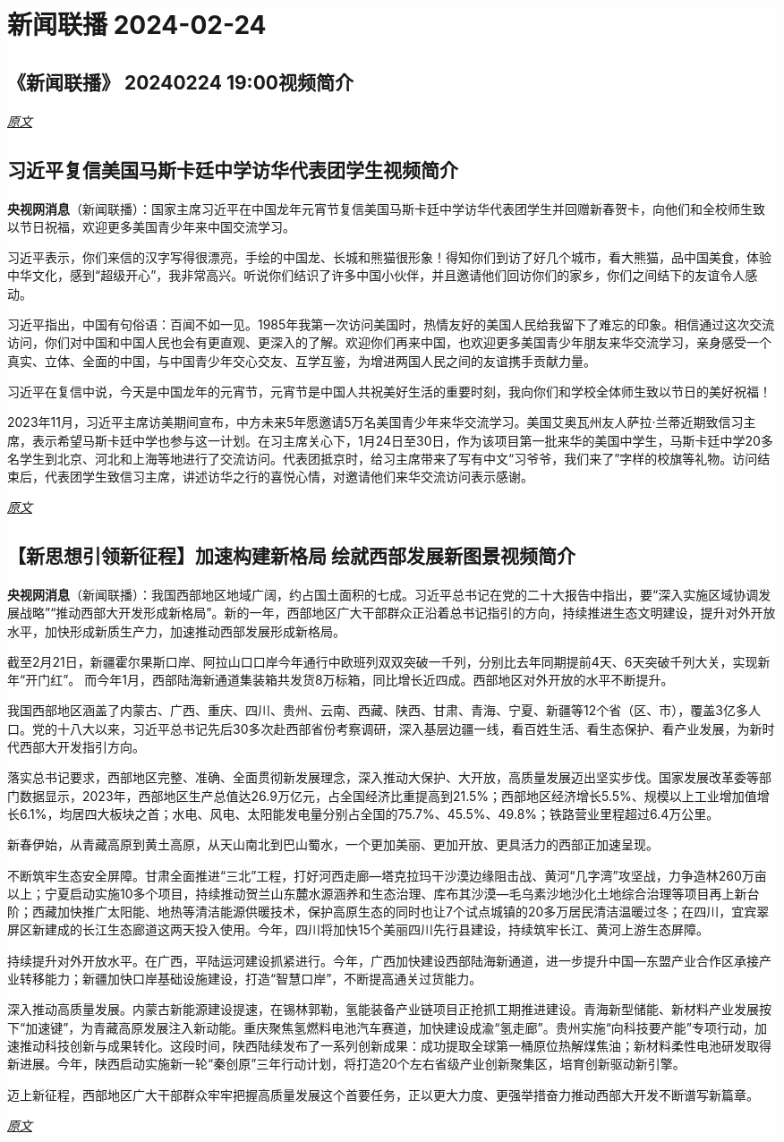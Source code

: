 # 新闻联播 2024-02-24

## 《新闻联播》 20240224 19:00视频简介



*[原文](https://tv.cctv.com/2024/02/24/VIDEbopuKgruZrUnTFDYatq9240224.shtml)*

## 习近平复信美国马斯卡廷中学访华代表团学生视频简介

**央视网消息**（新闻联播）：国家主席习近平在中国龙年元宵节复信美国马斯卡廷中学访华代表团学生并回赠新春贺卡，向他们和全校师生致以节日祝福，欢迎更多美国青少年来中国交流学习。

习近平表示，你们来信的汉字写得很漂亮，手绘的中国龙、长城和熊猫很形象！得知你们到访了好几个城市，看大熊猫，品中国美食，体验中华文化，感到“超级开心”，我非常高兴。听说你们结识了许多中国小伙伴，并且邀请他们回访你们的家乡，你们之间结下的友谊令人感动。

习近平指出，中国有句俗语：百闻不如一见。1985年我第一次访问美国时，热情友好的美国人民给我留下了难忘的印象。相信通过这次交流访问，你们对中国和中国人民也会有更直观、更深入的了解。欢迎你们再来中国，也欢迎更多美国青少年朋友来华交流学习，亲身感受一个真实、立体、全面的中国，与中国青少年交心交友、互学互鉴，为增进两国人民之间的友谊携手贡献力量。

习近平在复信中说，今天是中国龙年的元宵节，元宵节是中国人共祝美好生活的重要时刻，我向你们和学校全体师生致以节日的美好祝福！

2023年11月，习近平主席访美期间宣布，中方未来5年愿邀请5万名美国青少年来华交流学习。美国艾奥瓦州友人萨拉·兰蒂近期致信习主席，表示希望马斯卡廷中学也参与这一计划。在习主席关心下，1月24日至30日，作为该项目第一批来华的美国中学生，马斯卡廷中学20多名学生到北京、河北和上海等地进行了交流访问。代表团抵京时，给习主席带来了写有中文“习爷爷，我们来了”字样的校旗等礼物。访问结束后，代表团学生致信习主席，讲述访华之行的喜悦心情，对邀请他们来华交流访问表示感谢。

*[原文](https://tv.cctv.com/2024/02/24/VIDEu1qnej5BX4wvFPqoprQQ240224.shtml)*


## 【新思想引领新征程】加速构建新格局 绘就西部发展新图景视频简介

**央视网消息**（新闻联播）：我国西部地区地域广阔，约占国土面积的七成。习近平总书记在党的二十大报告中指出，要“深入实施区域协调发展战略”“推动西部大开发形成新格局”。新的一年，西部地区广大干部群众正沿着总书记指引的方向，持续推进生态文明建设，提升对外开放水平，加快形成新质生产力，加速推动西部发展形成新格局。 

截至2月21日，新疆霍尔果斯口岸、阿拉山口口岸今年通行中欧班列双双突破一千列，分别比去年同期提前4天、6天突破千列大关，实现新年“开门红”。 而今年1月，西部陆海新通道集装箱共发货8万标箱，同比增长近四成。西部地区对外开放的水平不断提升。

我国西部地区涵盖了内蒙古、广西、重庆、四川、贵州、云南、西藏、陕西、甘肃、青海、宁夏、新疆等12个省（区、市），覆盖3亿多人口。党的十八大以来，习近平总书记先后30多次赴西部省份考察调研，深入基层边疆一线，看百姓生活、看生态保护、看产业发展，为新时代西部大开发指引方向。

落实总书记要求，西部地区完整、准确、全面贯彻新发展理念，深入推动大保护、大开放，高质量发展迈出坚实步伐。国家发展改革委等部门数据显示，2023年，西部地区生产总值达26.9万亿元，占全国经济比重提高到21.5%；西部地区经济增长5.5%、规模以上工业增加值增长6.1%，均居四大板块之首；水电、风电、太阳能发电量分别占全国的75.7%、45.5%、49.8%；铁路营业里程超过6.4万公里。

新春伊始，从青藏高原到黄土高原，从天山南北到巴山蜀水，一个更加美丽、更加开放、更具活力的西部正加速呈现。 

不断筑牢生态安全屏障。甘肃全面推进“三北”工程，打好河西走廊—塔克拉玛干沙漠边缘阻击战、黄河“几字湾”攻坚战，力争造林260万亩以上；宁夏启动实施10多个项目，持续推动贺兰山东麓水源涵养和生态治理、库布其沙漠—毛乌素沙地沙化土地综合治理等项目再上新台阶；西藏加快推广太阳能、地热等清洁能源供暖技术，保护高原生态的同时也让7个试点城镇的20多万居民清洁温暖过冬；在四川，宜宾翠屏区新建成的长江生态廊道这两天投入使用。今年，四川将加快15个美丽四川先行县建设，持续筑牢长江、黄河上游生态屏障。

持续提升对外开放水平。在广西，平陆运河建设抓紧进行。今年，广西加快建设西部陆海新通道，进一步提升中国—东盟产业合作区承接产业转移能力；新疆加快口岸基础设施建设，打造“智慧口岸”，不断提高通关过货能力。

深入推动高质量发展。内蒙古新能源建设提速，在锡林郭勒，氢能装备产业链项目正抢抓工期推进建设。青海新型储能、新材料产业发展按下“加速键”，为青藏高原发展注入新动能。重庆聚焦氢燃料电池汽车赛道，加快建设成渝“氢走廊”。贵州实施“向科技要产能”专项行动，加速推动科技创新与成果转化。这段时间，陕西陆续发布了一系列创新成果：成功提取全球第一桶原位热解煤焦油；新材料柔性电池研发取得新进展。今年，陕西启动实施新一轮“秦创原”三年行动计划，将打造20个左右省级产业创新聚集区，培育创新驱动新引擎。

迈上新征程，西部地区广大干部群众牢牢把握高质量发展这个首要任务，正以更大力度、更强举措奋力推动西部大开发不断谱写新篇章。

*[原文](https://tv.cctv.com/2024/02/24/VIDEWGDAJuAkTTXny9fm5mBc240224.shtml)*
